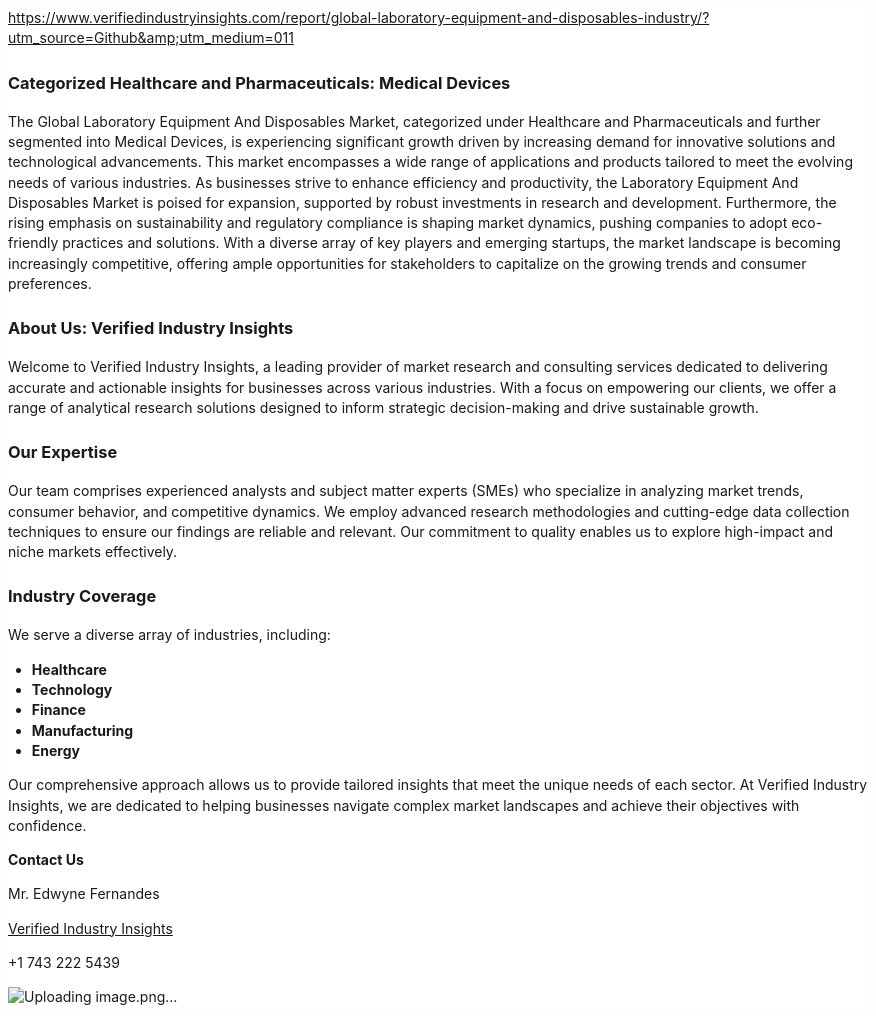 </strong><a href="https://www.verifiedindustryinsights.com/report/global-laboratory-equipment-and-disposables-industry/?utm_source=Github&amp;utm_medium=011">https://www.verifiedindustryinsights.com/report/global-laboratory-equipment-and-disposables-industry/?utm_source=Github&amp;utm_medium=011</a>&nbsp;</p><h3>Categorized Healthcare and Pharmaceuticals: Medical Devices </h3><p>The Global Laboratory Equipment And Disposables Market, categorized under Healthcare and Pharmaceuticals and further segmented into Medical Devices, is experiencing significant growth driven by increasing demand for innovative solutions and technological advancements. This market encompasses a wide range of applications and products tailored to meet the evolving needs of various industries. As businesses strive to enhance efficiency and productivity, the Laboratory Equipment And Disposables Market is poised for expansion, supported by robust investments in research and development. Furthermore, the rising emphasis on sustainability and regulatory compliance is shaping market dynamics, pushing companies to adopt eco-friendly practices and solutions. With a diverse array of key players and emerging startups, the market landscape is becoming increasingly competitive, offering ample opportunities for stakeholders to capitalize on the growing trends and consumer preferences.</p><h3>About Us: Verified Industry Insights</h3><p>Welcome to Verified Industry Insights, a leading provider of market research and consulting services dedicated to delivering accurate and actionable insights for businesses across various industries. With a focus on empowering our clients, we offer a range of analytical research solutions designed to inform strategic decision-making and drive sustainable growth.</p><h3>Our Expertise</h3><p>Our team comprises experienced analysts and subject matter experts (SMEs) who specialize in analyzing market trends, consumer behavior, and competitive dynamics. We employ advanced research methodologies and cutting-edge data collection techniques to ensure our findings are reliable and relevant. Our commitment to quality enables us to explore high-impact and niche markets effectively.</p><h3>Industry Coverage</h3><p>We serve a diverse array of industries, including:</p><ul><li><strong>Healthcare</strong></li><li><strong>Technology</strong></li><li><strong>Finance</strong></li><li><strong>Manufacturing</strong></li><li><strong>Energy</strong></li></ul><p>Our comprehensive approach allows us to provide tailored insights that meet the unique needs of each sector. At Verified Industry Insights, we are dedicated to helping businesses navigate complex market landscapes and achieve their objectives with confidence.</p><p><strong>Contact Us</strong></p><p>Mr. Edwyne Fernandes</p><p><a href="https://www.verifiedindustryinsights.com/">Verified Industry Insights</a></p><p>+1 743 222 5439</p>
![Uploading image.png…]()
